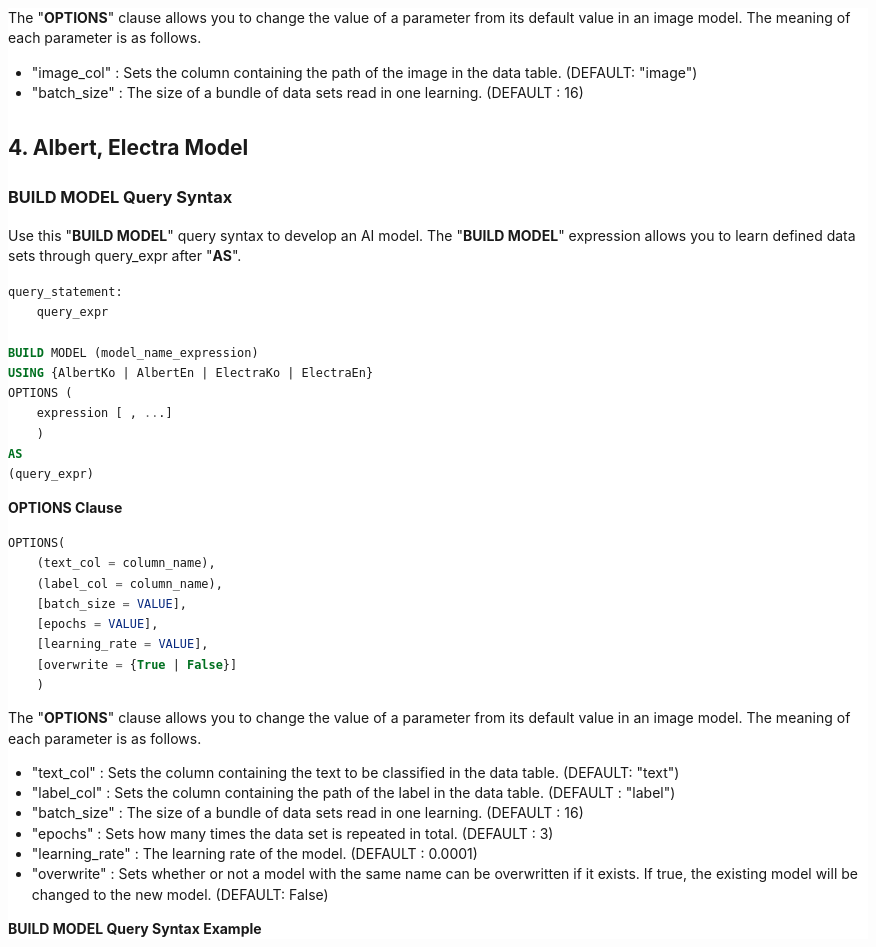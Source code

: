 The "**OPTIONS**" clause allows you to change the value of a parameter from its default value in an image model. The meaning of each parameter is as follows.

- "image_col" : Sets the column containing the path of the image in the data table. (DEFAULT: "image")
- "batch_size" : The size of a bundle of data sets read in one learning. (DEFAULT : 16)

## **4. Albert, Electra Model**

### **BUILD MODEL Query Syntax**

Use this "**BUILD MODEL**" query syntax to develop an AI model.
The "**BUILD MODEL**" expression allows you to learn defined data sets through query_expr after "**AS**".

```sql
query_statement:
    query_expr

BUILD MODEL (model_name_expression)
USING {AlbertKo | AlbertEn | ElectraKo | ElectraEn}
OPTIONS (
    expression [ , ...]
    )
AS
(query_expr)
```

**OPTIONS Clause**

```sql
OPTIONS(
    (text_col = column_name),
    (label_col = column_name),
    [batch_size = VALUE],
    [epochs = VALUE],
    [learning_rate = VALUE],
    [overwrite = {True | False}]
    )
```

The "**OPTIONS**" clause allows you to change the value of a parameter from its default value in an image model. The meaning of each parameter is as follows.

- "text_col" : Sets the column containing the text to be classified in the data table. (DEFAULT: "text")
- "label_col" : Sets the column containing the path of the label in the data table. (DEFAULT : "label")
- "batch_size" : The size of a bundle of data sets read in one learning. (DEFAULT : 16)
- "epochs" : Sets how many times the data set is repeated in total. (DEFAULT : 3)
- "learning_rate" : The learning rate of the model. (DEFAULT : 0.0001)
- "overwrite" : Sets whether or not a model with the same name can be overwritten if it exists. If true, the existing model will be changed to the new model. (DEFAULT: False)

**BUILD MODEL Query Syntax Example**
